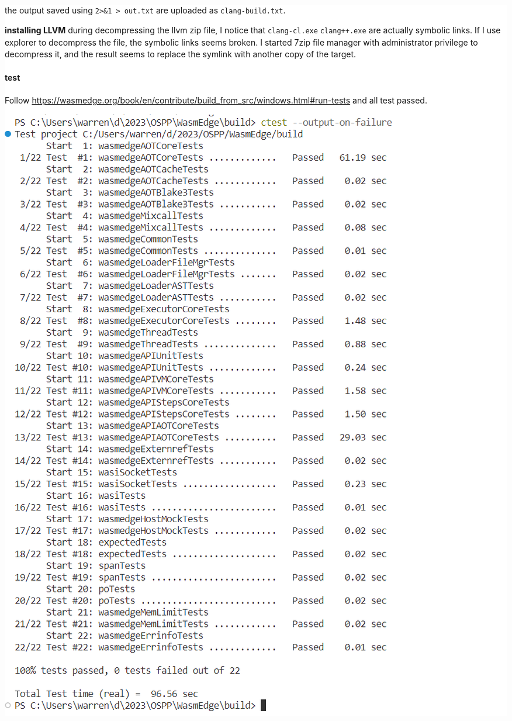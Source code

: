 the output saved using `2>&1 > out.txt` are uploaded as `clang-build.txt`.

**installing LLVM**
during decompressing the llvm zip file, I notice that `clang-cl.exe` `clang++.exe` are actually symbolic links. If I use explorer to decompress the file, the symbolic links seems broken. I started 7zip file manager with administrator privilege to decompress it, and the result seems to replace the symlink with another copy of the target.

#### test

Follow https://wasmedge.org/book/en/contribute/build_from_src/windows.html#run-tests and all test passed.

![test passed](clang-run-test.png)